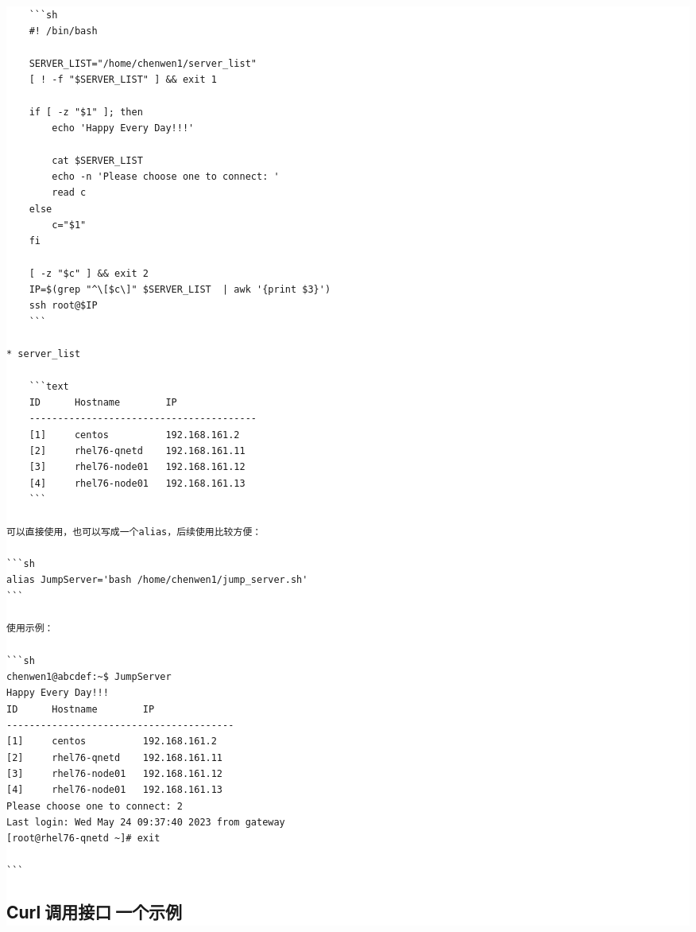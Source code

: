         ```sh
        #! /bin/bash

        SERVER_LIST="/home/chenwen1/server_list"
        [ ! -f "$SERVER_LIST" ] && exit 1

        if [ -z "$1" ]; then
            echo 'Happy Every Day!!!'

            cat $SERVER_LIST
            echo -n 'Please choose one to connect: '
            read c 
        else
            c="$1"
        fi

        [ -z "$c" ] && exit 2
        IP=$(grep "^\[$c\]" $SERVER_LIST  | awk '{print $3}')
        ssh root@$IP
        ```
    
    * server_list

        ```text
        ID      Hostname        IP
        ----------------------------------------
        [1]     centos          192.168.161.2
        [2]     rhel76-qnetd    192.168.161.11
        [3]     rhel76-node01   192.168.161.12
        [4]     rhel76-node01   192.168.161.13
        ```

    可以直接使用，也可以写成一个alias，后续使用比较方便：

    ```sh
    alias JumpServer='bash /home/chenwen1/jump_server.sh'
    ```

    使用示例：

    ```sh
    chenwen1@abcdef:~$ JumpServer 
    Happy Every Day!!!
    ID      Hostname        IP
    ----------------------------------------
    [1]     centos          192.168.161.2
    [2]     rhel76-qnetd    192.168.161.11
    [3]     rhel76-node01   192.168.161.12
    [4]     rhel76-node01   192.168.161.13
    Please choose one to connect: 2
    Last login: Wed May 24 09:37:40 2023 from gateway
    [root@rhel76-qnetd ~]# exit
    
    ```

## Curl 调用接口 一个示例
